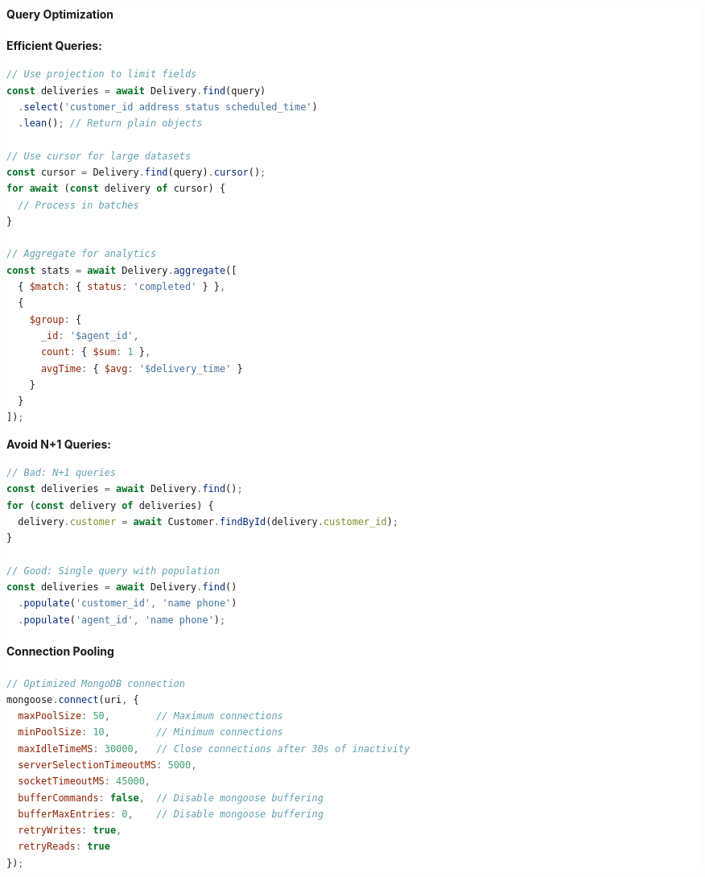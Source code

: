 #### Query Optimization

**Efficient Queries:**
```javascript
// Use projection to limit fields
const deliveries = await Delivery.find(query)
  .select('customer_id address status scheduled_time')
  .lean(); // Return plain objects

// Use cursor for large datasets
const cursor = Delivery.find(query).cursor();
for await (const delivery of cursor) {
  // Process in batches
}

// Aggregate for analytics
const stats = await Delivery.aggregate([
  { $match: { status: 'completed' } },
  {
    $group: {
      _id: '$agent_id',
      count: { $sum: 1 },
      avgTime: { $avg: '$delivery_time' }
    }
  }
]);
```

**Avoid N+1 Queries:**
```javascript
// Bad: N+1 queries
const deliveries = await Delivery.find();
for (const delivery of deliveries) {
  delivery.customer = await Customer.findById(delivery.customer_id);
}

// Good: Single query with population
const deliveries = await Delivery.find()
  .populate('customer_id', 'name phone')
  .populate('agent_id', 'name phone');
```

#### Connection Pooling
```javascript
// Optimized MongoDB connection
mongoose.connect(uri, {
  maxPoolSize: 50,        // Maximum connections
  minPoolSize: 10,        // Minimum connections
  maxIdleTimeMS: 30000,   // Close connections after 30s of inactivity
  serverSelectionTimeoutMS: 5000,
  socketTimeoutMS: 45000,
  bufferCommands: false,  // Disable mongoose buffering
  bufferMaxEntries: 0,    // Disable mongoose buffering
  retryWrites: true,
  retryReads: true
});
```
